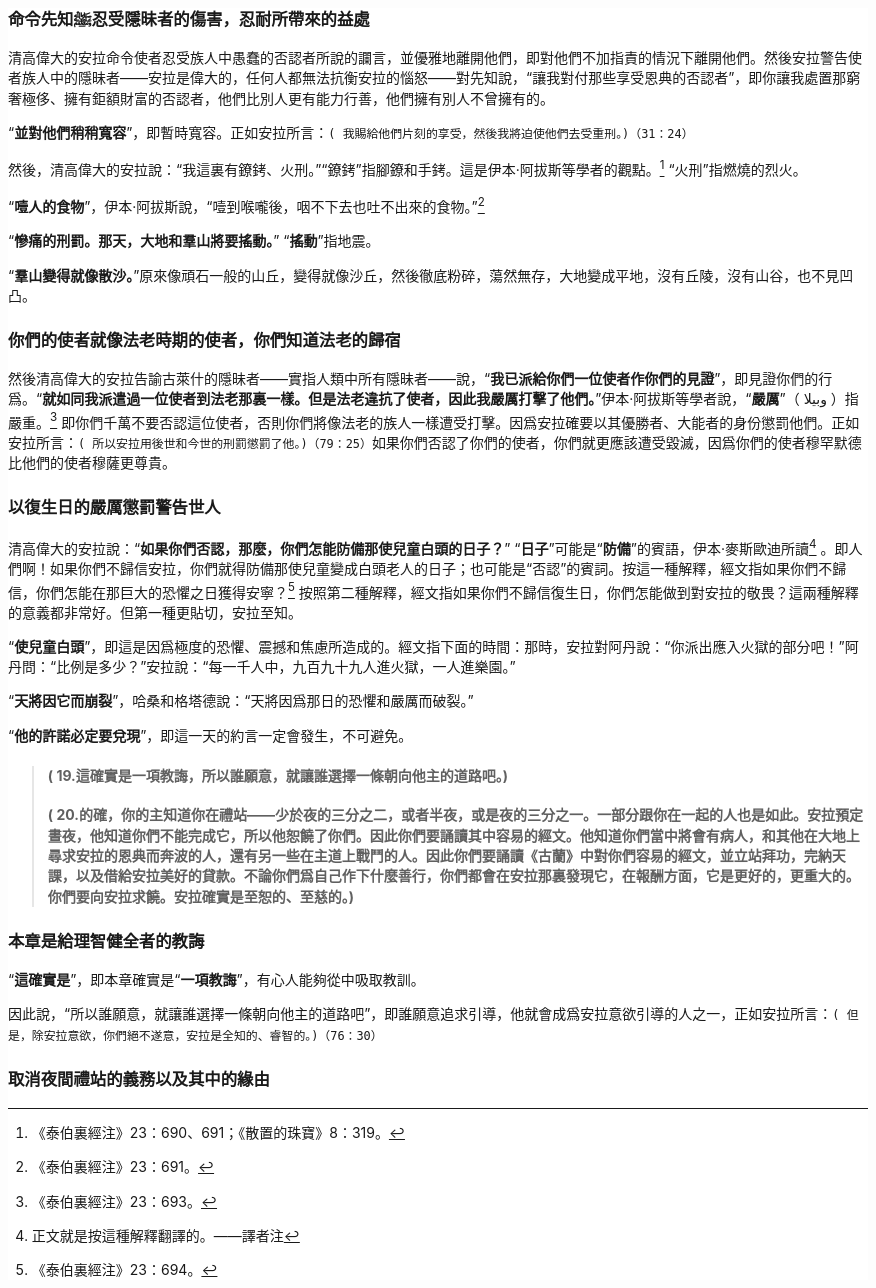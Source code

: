 [^30]:《泰伯裏經注》23：688。

[^31]:《泰伯裏經注》23：687。

### 命令先知ﷺ忍受隱昧者的傷害，忍耐所帶來的益處

清高偉大的安拉命令使者忍受族人中愚蠢的否認者所說的讕言，並優雅地離開他們，即對他們不加指責的情況下離開他們。然後安拉警告使者族人中的隱昧者——安拉是偉大的，任何人都無法抗衡安拉的惱怒——對先知說，“讓我對付那些享受恩典的否認者”，即你讓我處置那窮奢極侈、擁有鉅額財富的否認者，他們比別人更有能力行善，他們擁有別人不曾擁有的。

“**並對他們稍稍寬容**”，即暫時寬容。正如安拉所言：`( 我賜給他們片刻的享受，然後我將迫使他們去受重刑。)（31：24）`

然後，清高偉大的安拉說：“我這裏有鐐銬、火刑。”“鐐銬”指腳鐐和手銬。這是伊本·阿拔斯等學者的觀點。[^32] “火刑”指燃燒的烈火。

“**噎人的食物**”，伊本·阿拔斯說，“噎到喉嚨後，咽不下去也吐不出來的食物。”[^33] 

“**慘痛的刑罰。那天，大地和羣山將要搖動。**” “**搖動**”指地震。

“**羣山變得就像散沙。**”原來像頑石一般的山丘，變得就像沙丘，然後徹底粉碎，蕩然無存，大地變成平地，沒有丘陵，沒有山谷，也不見凹凸。

### 你們的使者就像法老時期的使者，你們知道法老的歸宿

然後清高偉大的安拉告諭古萊什的隱昧者——實指人類中所有隱昧者——說，“**我已派給你們一位使者作你們的見證**”，即見證你們的行爲。“**就如同我派遣過一位使者到法老那裏一樣。但是法老違抗了使者，因此我嚴厲打擊了他們。**”伊本·阿拔斯等學者說，“**嚴厲**”（ وبيلا ）指嚴重。[^34] 即你們千萬不要否認這位使者，否則你們將像法老的族人一樣遭受打擊。因爲安拉確要以其優勝者、大能者的身份懲罰他們。正如安拉所言：`( 所以安拉用後世和今世的刑罰懲罰了他。)（79：25）`如果你們否認了你們的使者，你們就更應該遭受毀滅，因爲你們的使者穆罕默德比他們的使者穆薩更尊貴。

### 以復生日的嚴厲懲罰警告世人

清高偉大的安拉說：“**如果你們否認，那麼，你們怎能防備那使兒童白頭的日子？**” “**日子**”可能是“**防備**”的賓語，伊本·麥斯歐迪所讀[^35] 。即人們啊！如果你們不歸信安拉，你們就得防備那使兒童變成白頭老人的日子；也可能是“否認”的賓詞。按這一種解釋，經文指如果你們不歸信，你們怎能在那巨大的恐懼之日獲得安寧？[^36] 按照第二種解釋，經文指如果你們不歸信復生日，你們怎能做到對安拉的敬畏？這兩種解釋的意義都非常好。但第一種更貼切，安拉至知。

[^32]:《泰伯裏經注》23：690、691；《散置的珠寶》8：319。

[^33]:《泰伯裏經注》23：691。

[^34]:《泰伯裏經注》23：693。

“**使兒童白頭**”，即這是因爲極度的恐懼、震撼和焦慮所造成的。經文指下面的時間：那時，安拉對阿丹說：“你派出應入火獄的部分吧！”阿丹問：“比例是多少？”安拉說：“每一千人中，九百九十九人進火獄，一人進樂園。”

“**天將因它而崩裂**”，哈桑和格塔德說：“天將因爲那日的恐懼和嚴厲而破裂。”

“**他的許諾必定要兌現**”，即這一天的約言一定會發生，不可避免。

[^35]:正文就是按這種解釋翻譯的。——譯者注

[^36]:《泰伯裏經注》23：694。

> #### ( 19.這確實是一項教誨，所以誰願意，就讓誰選擇一條朝向他主的道路吧。)
> #### ( 20.的確，你的主知道你在禮站——少於夜的三分之二，或者半夜，或是夜的三分之一。一部分跟你在一起的人也是如此。安拉預定晝夜，他知道你們不能完成它，所以他恕饒了你們。因此你們要誦讀其中容易的經文。他知道你們當中將會有病人，和其他在大地上尋求安拉的恩典而奔波的人，還有另一些在主道上戰鬥的人。因此你們要誦讀《古蘭》中對你們容易的經文，並立站拜功，完納天課，以及借給安拉美好的貸款。不論你們爲自己作下什麼善行，你們都會在安拉那裏發現它，在報酬方面，它是更好的，更重大的。你們要向安拉求饒。安拉確實是至恕的、至慈的。)

### 本章是給理智健全者的教誨

“**這確實是**”，即本章確實是“**一項教誨**”，有心人能夠從中吸取教訓。

因此說，“所以誰願意，就讓誰選擇一條朝向他主的道路吧”，即誰願意追求引導，他就會成爲安拉意欲引導的人之一，正如安拉所言：`( 但是，除安拉意欲，你們絕不遂意，安拉是全知的、睿智的。)（76：30）`

### 取消夜間禮站的義務以及其中的緣由
